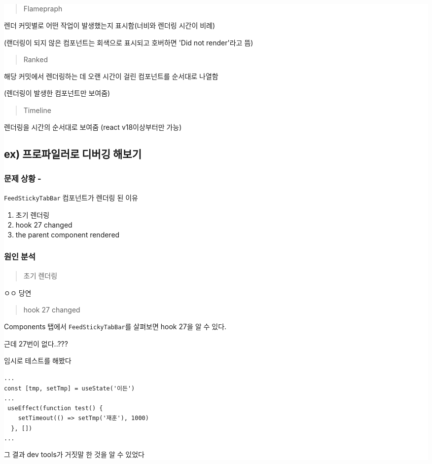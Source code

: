 > Flamepraph

렌더 커밋별로 어떤 작업이 발생했는지 표시함(너비와 렌더링 시간이 비례)

(랜더링이 되지 않은 컴포넌트는 회색으로 표시되고 호버하면 'Did not render'라고 뜸)

> Ranked

해당 커밋에서 렌더링하는 데 오랜 시간이 걸린 컴포넌트를 순서대로 나열함

(렌더링이 발생한 컴포넌트만 보여줌)

> Timeline

렌더링을 시간의 순서대로 보여줌 (react v18이상부터만 가능)

## ex) 프로파일러로 디버깅 해보기

### 문제 상황 -

`FeedStickyTabBar` 컴포넌트가 렌더링 된 이유

1. 초기 렌더링
2. hook 27 changed
3. the parent component rendered

### 원인 분석

> 초기 렌더링

ㅇㅇ 당연

> hook 27 changed

Components 탭에서 `FeedStickyTabBar`를 살펴보면 hook 27을 알 수 있다.

근데 27번이 없다..???

임시로 테스트를 해봤다

```tsx
...
const [tmp, setTmp] = useState('이든')
...
 useEffect(function test() {
    setTimeout(() => setTmp('재훈'), 1000)
  }, [])
...
```

그 결과 dev tools가 거짓말 한 것을 알 수 있었다

